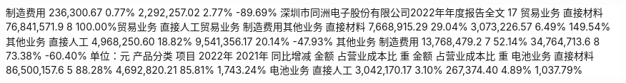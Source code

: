 制造费用
236,300.67
0.77%
2,292,257.02
2.77%
-89.69%
深圳市同洲电子股份有限公司2022年年度报告全文
17
贸易业务
直接材料
76,841,571.9
8
100.00%贸易业务
直接人工贸易业务
制造费用其他业务
直接材料
7,668,915.29
29.04%
3,073,226.57
6.49%
149.54%
其他业务
直接人工
4,968,250.60
18.82%
9,541,356.17
20.14%
-47.93%
其他业务
制造费用
13,768,479.2
7
52.14%
34,764,713.6
8
73.38%
-60.40%
单位：元
产品分类
项目
2022年
2021年
同比增减
金额
占营业成本比
重
金额
占营业成本比
重
电池业务
直接材料
86,500,157.6
5
88.28%
4,692,820.21
85.81%
1,743.24%
电池业务
直接人工
3,042,170.17
3.10%
267,374.40
4.89%
1,037.79%
